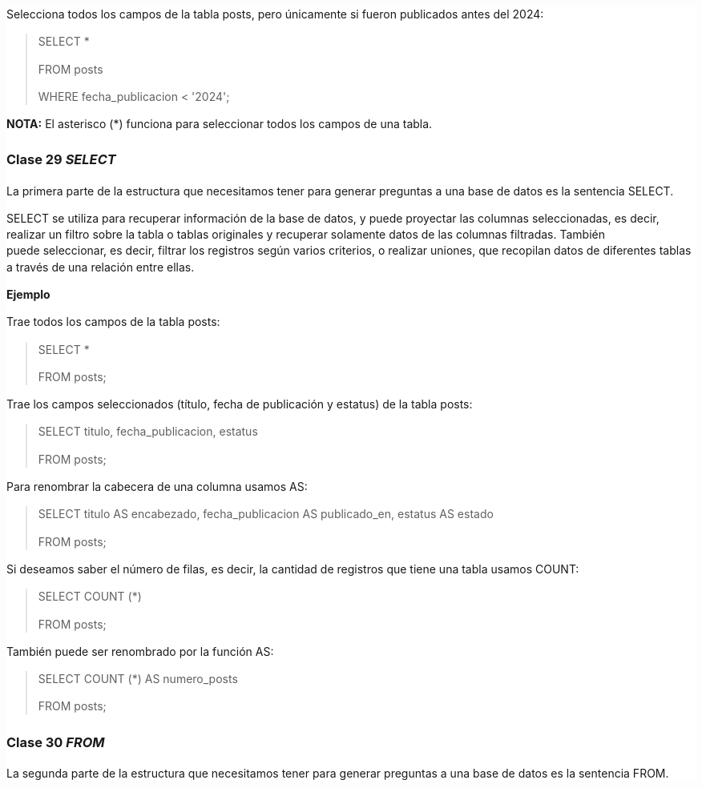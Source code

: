 Selecciona todos los campos de la tabla posts, pero únicamente si fueron publicados antes del 2024:

> SELECT *
>
> FROM posts
>
> WHERE fecha_publicacion < '2024';


**NOTA:** El asterisco (*) funciona para seleccionar todos los campos de una tabla.

### Clase 29 *SELECT*

La primera parte de la estructura que necesitamos tener para generar preguntas a una base de datos es la sentencia SELECT.

SELECT se utiliza para recuperar información de la base de datos, y puede proyectar las columnas seleccionadas, es decir, realizar un filtro sobre la tabla o tablas originales y recuperar solamente datos de las columnas filtradas. También puede seleccionar, es decir, filtrar los registros según varios criterios, o realizar uniones, que recopilan datos de diferentes tablas a través de una relación entre ellas.

**Ejemplo**

Trae todos los campos de la tabla posts:

> SELECT *
>
> FROM posts;

Trae los campos seleccionados (título, fecha de publicación y estatus) de la tabla posts:

> SELECT titulo, fecha_publicacion, estatus
>
> FROM posts;

Para renombrar la cabecera de una columna usamos AS:

> SELECT titulo AS encabezado, fecha_publicacion AS publicado_en, estatus AS estado
>
> FROM posts;

Si deseamos saber el número de filas, es decir, la cantidad de registros que tiene una tabla usamos COUNT:

> SELECT COUNT (*)
>
> FROM posts;

También puede ser renombrado por la función AS:

> SELECT COUNT (*) AS numero_posts
>
> FROM posts;

### Clase 30 *FROM*

La segunda parte de la estructura que necesitamos tener para generar preguntas a una base de datos es la sentencia FROM.
